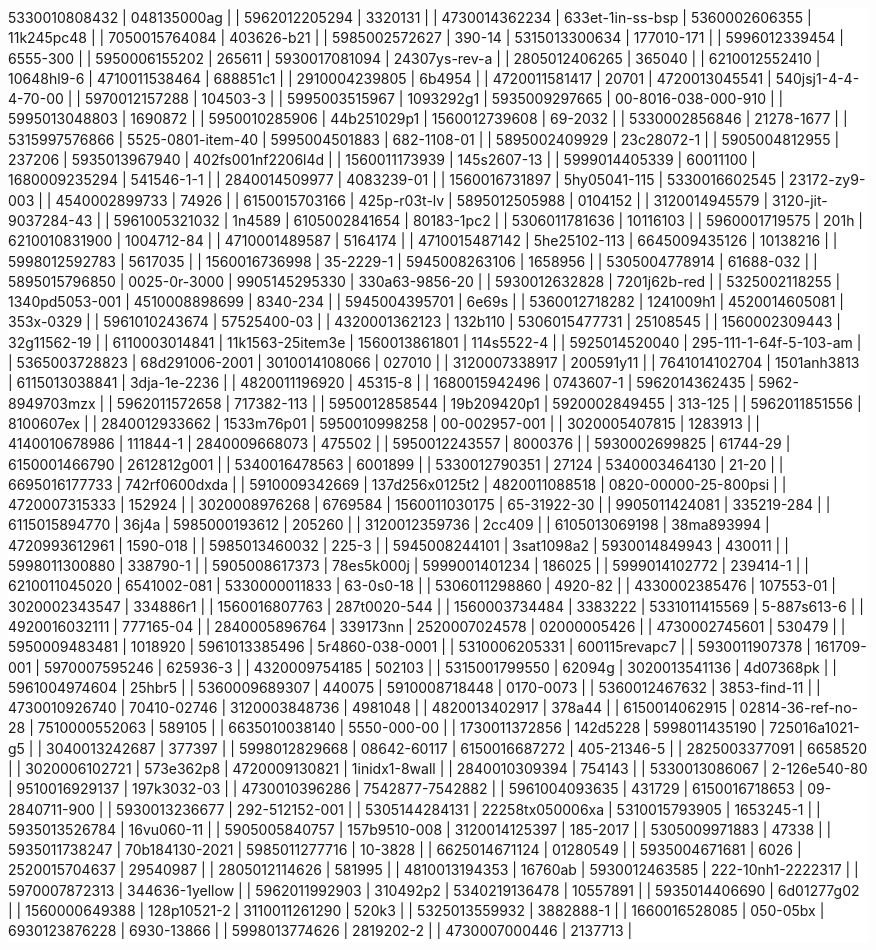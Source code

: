 5330010808432 | 048135000ag |  | 5962012205294 | 3320131 |  | 4730014362234 | 633et-1in-ss-bsp | 
5360002606355 | 11k245pc48 |  | 7050015764084 | 403626-b21 |  | 5985002572627 | 390-14 | 
5315013300634 | 177010-171 |  | 5996012339454 | 6555-300 |  | 5950006155202 | 265611 | 
5930017081094 | 24307ys-rev-a |  | 2805012406265 | 365040 |  | 6210012552410 | 10648hl9-6 | 
4710011538464 | 688851c1 |  | 2910004239805 | 6b4954 |  | 4720011581417 | 20701 | 
4720013045541 | 540jsj1-4-4-4-70-00 |  | 5970012157288 | 104503-3 |  | 5995003515967 | 1093292g1 | 
5935009297665 | 00-8016-038-000-910 |  | 5995013048803 | 1690872 |  | 5950010285906 | 44b251029p1 | 
1560012739608 | 69-2032 |  | 5330002856846 | 21278-1677 |  | 5315997576866 | 5525-0801-item-40 | 
5995004501883 | 682-1108-01 |  | 5895002409929 | 23c28072-1 |  | 5905004812955 | 237206 | 
5935013967940 | 402fs001nf2206l4d |  | 1560011173939 | 145s2607-13 |  | 5999014405339 | 60011100 | 
1680009235294 | 541546-1-1 |  | 2840014509977 | 4083239-01 |  | 1560016731897 | 5hy05041-115 | 
5330016602545 | 23172-zy9-003 |  | 4540002899733 | 74926 |  | 6150015703166 | 425p-r03t-lv | 
5895012505988 | 0104152 |  | 3120014945579 | 3120-jit-9037284-43 |  | 5961005321032 | 1n4589 | 
6105002841654 | 80183-1pc2 |  | 5306011781636 | 10116103 |  | 5960001719575 | 201h | 
6210010831900 | 1004712-84 |  | 4710001489587 | 5164174 |  | 4710015487142 | 5he25102-113 | 
6645009435126 | 10138216 |  | 5998012592783 | 5617035 |  | 1560016736998 | 35-2229-1 | 
5945008263106 | 1658956 |  | 5305004778914 | 61688-032 |  | 5895015796850 | 0025-0r-3000 | 
9905145295330 | 330a63-9856-20 |  | 5930012632828 | 7201j62b-red |  | 5325002118255 | 1340pd5053-001 | 
4510008898699 | 8340-234 |  | 5945004395701 | 6e69s |  | 5360012718282 | 1241009h1 | 
4520014605081 | 353x-0329 |  | 5961010243674 | 57525400-03 |  | 4320001362123 | 132b110 | 
5306015477731 | 25108545 |  | 1560002309443 | 32g11562-19 |  | 6110003014841 | 11k1563-25item3e | 
1560013861801 | 114s5522-4 |  | 5925014520040 | 295-111-1-64f-5-103-am |  | 5365003728823 | 68d291006-2001 | 
3010014108066 | 027010 |  | 3120007338917 | 200591y11 |  | 7641014102704 | 1501anh3813 | 
6115013038841 | 3dja-1e-2236 |  | 4820011196920 | 45315-8 |  | 1680015942496 | 0743607-1 | 
5962014362435 | 5962-8949703mzx |  | 5962011572658 | 717382-113 |  | 5950012858544 | 19b209420p1 | 
5920002849455 | 313-125 |  | 5962011851556 | 8100607ex |  | 2840012933662 | 1533m76p01 | 
5950010998258 | 00-002957-001 |  | 3020005407815 | 1283913 |  | 4140010678986 | 111844-1 | 
2840009668073 | 475502 |  | 5950012243557 | 8000376 |  | 5930002699825 | 61744-29 | 
6150001466790 | 2612812g001 |  | 5340016478563 | 6001899 |  | 5330012790351 | 27124 | 
5340003464130 | 21-20 |  | 6695016177733 | 742rf0600dxda |  | 5910009342669 | 137d256x0125t2 | 
4820011088518 | 0820-00000-25-800psi |  | 4720007315333 | 152924 |  | 3020008976268 | 6769584 | 
1560011030175 | 65-31922-30 |  | 9905011424081 | 335219-284 |  | 6115015894770 | 36j4a | 
5985000193612 | 205260 |  | 3120012359736 | 2cc409 |  | 6105013069198 | 38ma893994 | 
4720993612961 | 1590-018 |  | 5985013460032 | 225-3 |  | 5945008244101 | 3sat1098a2 | 
5930014849943 | 430011 |  | 5998011300880 | 338790-1 |  | 5905008617373 | 78es5k000j | 
5999001401234 | 186025 |  | 5999014102772 | 239414-1 |  | 6210011045020 | 6541002-081 | 
5330000011833 | 63-0s0-18 |  | 5306011298860 | 4920-82 |  | 4330002385476 | 107553-01 | 
3020002343547 | 334886r1 |  | 1560016807763 | 287t0020-544 |  | 1560003734484 | 3383222 | 
5331011415569 | 5-887s613-6 |  | 4920016032111 | 777165-04 |  | 2840005896764 | 339173nn | 
2520007024578 | 02000005426 |  | 4730002745601 | 530479 |  | 5950009483481 | 1018920 | 
5961013385496 | 5r4860-038-0001 |  | 5310006205331 | 600115revapc7 |  | 5930011907378 | 161709-001 | 
5970007595246 | 625936-3 |  | 4320009754185 | 502103 |  | 5315001799550 | 62094g | 
3020013541136 | 4d07368pk |  | 5961004974604 | 25hbr5 |  | 5360009689307 | 440075 | 
5910008718448 | 0170-0073 |  | 5360012467632 | 3853-find-11 |  | 4730010926740 | 70410-02746 | 
3120003848736 | 4981048 |  | 4820013402917 | 378a44 |  | 6150014062915 | 02814-36-ref-no-28 | 
7510000552063 | 589105 |  | 6635010038140 | 5550-000-00 |  | 1730011372856 | 142d5228 | 
5998011435190 | 725016a1021-g5 |  | 3040013242687 | 377397 |  | 5998012829668 | 08642-60117 | 
6150016687272 | 405-21346-5 |  | 2825003377091 | 6658520 |  | 3020006102721 | 573e362p8 | 
4720009130821 | 1inidx1-8wall |  | 2840010309394 | 754143 |  | 5330013086067 | 2-126e540-80 | 
9510016929137 | 197k3032-03 |  | 4730010396286 | 7542877-7542882 |  | 5961004093635 | 431729 | 
6150016718653 | 09-2840711-900 |  | 5930013236677 | 292-512152-001 |  | 5305144284131 | 22258tx050006xa | 
5310015793905 | 1653245-1 |  | 5935013526784 | 16vu060-11 |  | 5905005840757 | 157b9510-008 | 
3120014125397 | 185-2017 |  | 5305009971883 | 47338 |  | 5935011738247 | 70b184130-2021 | 
5985011277716 | 10-3828 |  | 6625014671124 | 01280549 |  | 5935004671681 | 6026 | 
2520015704637 | 29540987 |  | 2805012114626 | 581995 |  | 4810013194353 | 16760ab | 
5930012463585 | 222-10nh1-2222317 |  | 5970007872313 | 344636-1yellow |  | 5962011992903 | 310492p2 | 
5340219136478 | 10557891 |  | 5935014406690 | 6d01277g02 |  | 1560000649388 | 128p10521-2 | 
3110011261290 | 520k3 |  | 5325013559932 | 3882888-1 |  | 1660016528085 | 050-05bx | 
6930123876228 | 6930-13866 |  | 5998013774626 | 2819202-2 |  | 4730007000446 | 2137713 | 